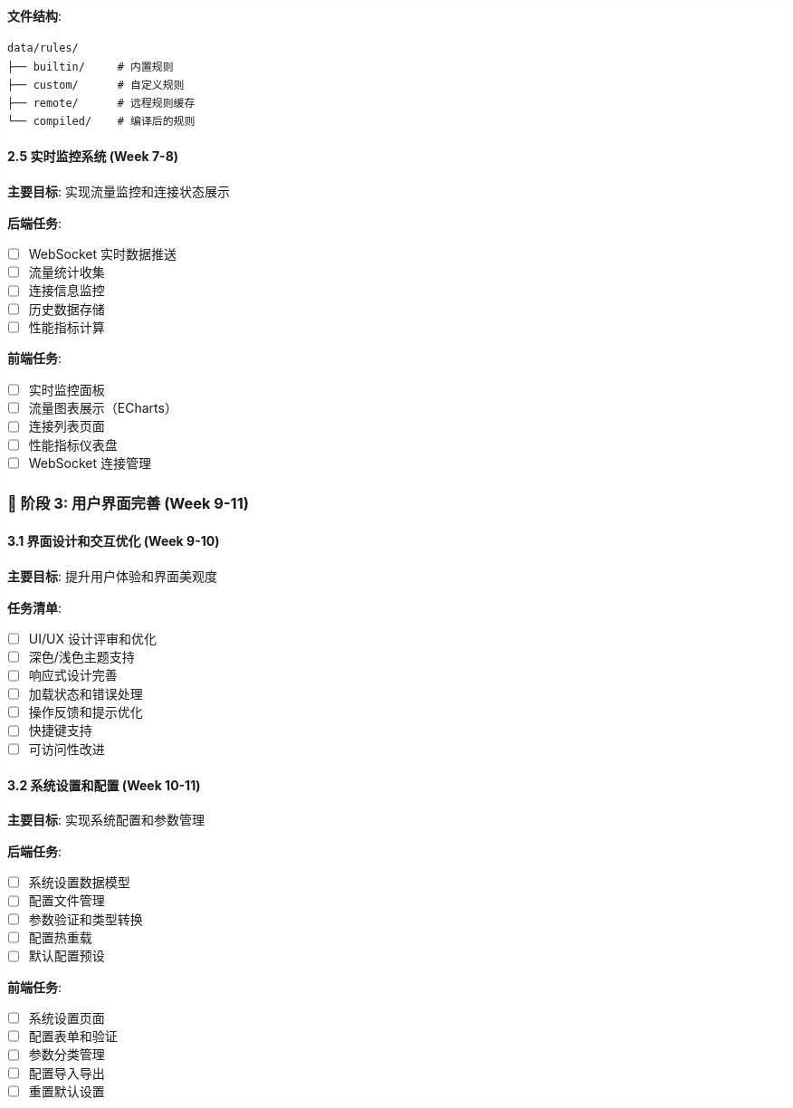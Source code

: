 **文件结构**:
```
data/rules/
├── builtin/     # 内置规则
├── custom/      # 自定义规则
├── remote/      # 远程规则缓存
└── compiled/    # 编译后的规则
```

#### 2.5 实时监控系统 (Week 7-8)
**主要目标**: 实现流量监控和连接状态展示

**后端任务**:
- [ ] WebSocket 实时数据推送
- [ ] 流量统计收集
- [ ] 连接信息监控
- [ ] 历史数据存储
- [ ] 性能指标计算

**前端任务**:
- [ ] 实时监控面板
- [ ] 流量图表展示（ECharts）
- [ ] 连接列表页面
- [ ] 性能指标仪表盘
- [ ] WebSocket 连接管理

### 🎨 阶段 3: 用户界面完善 (Week 9-11)

#### 3.1 界面设计和交互优化 (Week 9-10)
**主要目标**: 提升用户体验和界面美观度

**任务清单**:
- [ ] UI/UX 设计评审和优化
- [ ] 深色/浅色主题支持
- [ ] 响应式设计完善
- [ ] 加载状态和错误处理
- [ ] 操作反馈和提示优化
- [ ] 快捷键支持
- [ ] 可访问性改进

#### 3.2 系统设置和配置 (Week 10-11)
**主要目标**: 实现系统配置和参数管理

**后端任务**:
- [ ] 系统设置数据模型
- [ ] 配置文件管理
- [ ] 参数验证和类型转换
- [ ] 配置热重载
- [ ] 默认配置预设

**前端任务**:
- [ ] 系统设置页面
- [ ] 配置表单和验证
- [ ] 参数分类管理
- [ ] 配置导入导出
- [ ] 重置默认设置
